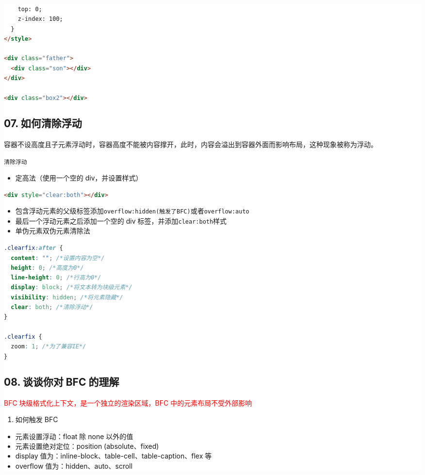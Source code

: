 ```html
    top: 0;
    z-index: 100;
  }
</style>

<div class="father">
  <div class="son"></div>
</div>

<div class="box2"></div>
```

## 07. 如何清除浮动

容器不设高度且子元素浮动时，容器高度不能被内容撑开，此时，内容会溢出到容器外面而影响布局，这种现象被称为浮动。

`清除浮动`

- 定高法（使用一个空的 div，并设置样式）

```html
<div style="clear:both"></div>
```

- 包含浮动元素的父级标签添加`overflow:hidden(触发了BFC)`或者`overflow:auto`
- 最后一个浮动元素之后添加一个空的 div 标签，并添加`clear:both`样式
- 单伪元素双伪元素清除法

```css
.clearfix:after {
  content: ""; /*设置内容为空*/
  height: 0; /*高度为0*/
  line-height: 0; /*行高为0*/
  display: block; /*将文本转为块级元素*/
  visibility: hidden; /*将元素隐藏*/
  clear: both; /*清除浮动*/
}

.clearfix {
  zoom: 1; /*为了兼容IE*/
}
```

## 08. 谈谈你对 BFC 的理解

<span style="color:red">BFC 块级格式化上下文，是一个独立的渲染区域，BFC 中的元素布局不受外部影响</span>

1. 如何触发 BFC

- 元素设置浮动：float 除 none 以外的值
- 元素设置绝对定位：position (absolute、fixed)
- display 值为：inline-block、table-cell、table-caption、flex 等
- overflow 值为：hidden、auto、scroll
